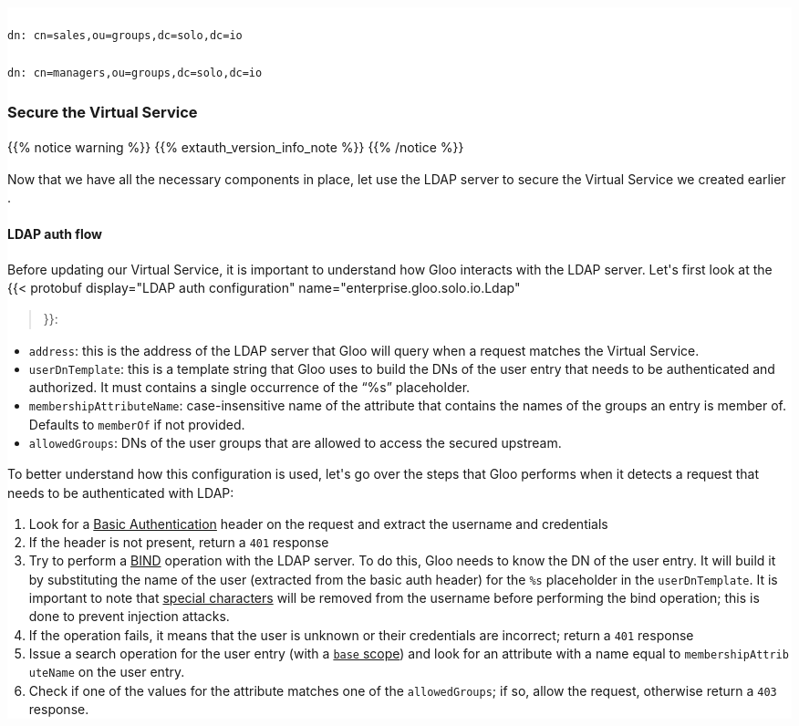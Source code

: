 ```text

dn: cn=sales,ou=groups,dc=solo,dc=io

dn: cn=managers,ou=groups,dc=solo,dc=io
```

### Secure the Virtual Service
{{% notice warning %}}
{{% extauth_version_info_note %}}
{{% /notice %}}

Now that we have all the necessary components in place, let use the LDAP server to secure the Virtual Service we created 
earlier .

#### LDAP auth flow
Before updating our Virtual Service, it is important to understand how Gloo interacts with the LDAP server. Let's first 
look at the {{< protobuf
display="LDAP auth configuration"
name="enterprise.gloo.solo.io.Ldap"
>}}:

- `address`: this is the address of the LDAP server that Gloo will query when a request matches the Virtual Service.
- `userDnTemplate`: this is a template string that Gloo uses to build the DNs of the user entry that 
   needs to be authenticated and authorized. It must contains a single occurrence of the “%s” placeholder.
- `membershipAttributeName`: case-insensitive name of the attribute that contains the names of the groups an entry is 
   member of. Defaults to `memberOf` if not provided.
- `allowedGroups`: DNs of the user groups that are allowed to access the secured upstream.

To better understand how this configuration is used, let's go over the steps that Gloo performs when it detects a 
request that needs to be authenticated with LDAP:

1. Look for a [Basic Authentication](https://en.wikipedia.org/wiki/Basic_access_authentication) header on the request 
   and extract the username and credentials
2. If the header is not present, return a `401` response
3. Try to perform a [BIND](https://ldap.com/the-ldap-bind-operation/) operation with the LDAP server. To do this, Gloo 
   needs to know the DN of the user entry. It will build it by substituting the name of the user (extracted from the 
   basic auth header) for the `%s` placeholder in the `userDnTemplate`. It is important to note that 
   [special characters](https://ldapwiki.com/wiki/DN%20Escape%20Values) will be removed from the username before performing 
   the bind operation; this is done to prevent injection attacks.
4. If the operation fails, it means that the user is unknown or their credentials are incorrect; return a `401` response
5. Issue a search operation for the user entry (with a [`base` scope](https://ldapwiki.com/wiki/BaseObject)) and look 
   for an attribute with a name equal to `membershipAttributeName` on the user entry.
6. Check if one of the values for the attribute matches one of the `allowedGroups`; if so, allow the request, otherwise return a `403` response.
